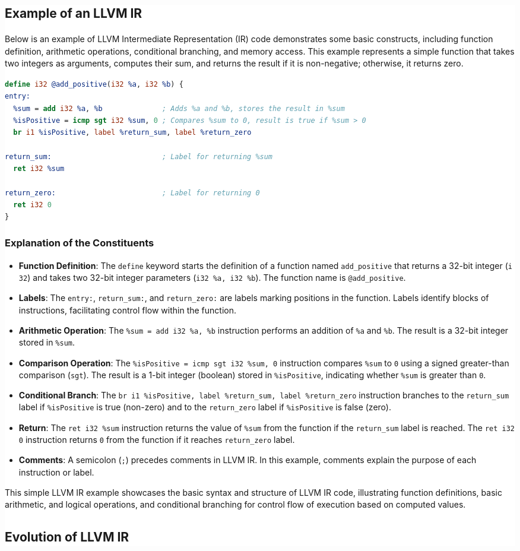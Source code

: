 ## Example of an LLVM IR

Below is an example of LLVM Intermediate Representation (IR) code demonstrates some basic constructs, including function definition, arithmetic operations, conditional branching, and memory access. This example represents a simple function that takes two integers as arguments, computes their sum, and returns the result if it is non-negative; otherwise, it returns zero.

```llvm
define i32 @add_positive(i32 %a, i32 %b) {
entry:
  %sum = add i32 %a, %b              ; Adds %a and %b, stores the result in %sum
  %isPositive = icmp sgt i32 %sum, 0 ; Compares %sum to 0, result is true if %sum > 0
  br i1 %isPositive, label %return_sum, label %return_zero

return_sum:                          ; Label for returning %sum
  ret i32 %sum

return_zero:                         ; Label for returning 0
  ret i32 0
}
```

### Explanation of the Constituents

- **Function Definition**: The `define` keyword starts the definition of a function named `add_positive` that returns a 32-bit integer (`i32`) and takes two 32-bit integer parameters (`i32 %a, i32 %b`). The function name is `@add_positive`.

- **Labels**: The `entry:`, `return_sum:`, and `return_zero:` are labels marking positions in the function. Labels identify blocks of instructions, facilitating control flow within the function.

- **Arithmetic Operation**: The `%sum = add i32 %a, %b` instruction performs an addition of `%a` and `%b`. The result is a 32-bit integer stored in `%sum`.

- **Comparison Operation**: The `%isPositive = icmp sgt i32 %sum, 0` instruction compares `%sum` to `0` using a signed greater-than comparison (`sgt`). The result is a 1-bit integer (boolean) stored in `%isPositive`, indicating whether `%sum` is greater than `0`.

- **Conditional Branch**: The `br i1 %isPositive, label %return_sum, label %return_zero` instruction branches to the `return_sum` label if `%isPositive` is true (non-zero) and to the `return_zero` label if `%isPositive` is false (zero).

- **Return**: The `ret i32 %sum` instruction returns the value of `%sum` from the function if the `return_sum` label is reached. The `ret i32 0` instruction returns `0` from the function if it reaches `return_zero` label.

- **Comments**: A semicolon (`;`) precedes comments in LLVM IR. In this example, comments explain the purpose of each instruction or label.

This simple LLVM IR example showcases the basic syntax and structure of LLVM IR code, illustrating function definitions, basic arithmetic, and logical operations, and conditional branching for control flow of execution based on computed values.

## Evolution of LLVM IR

